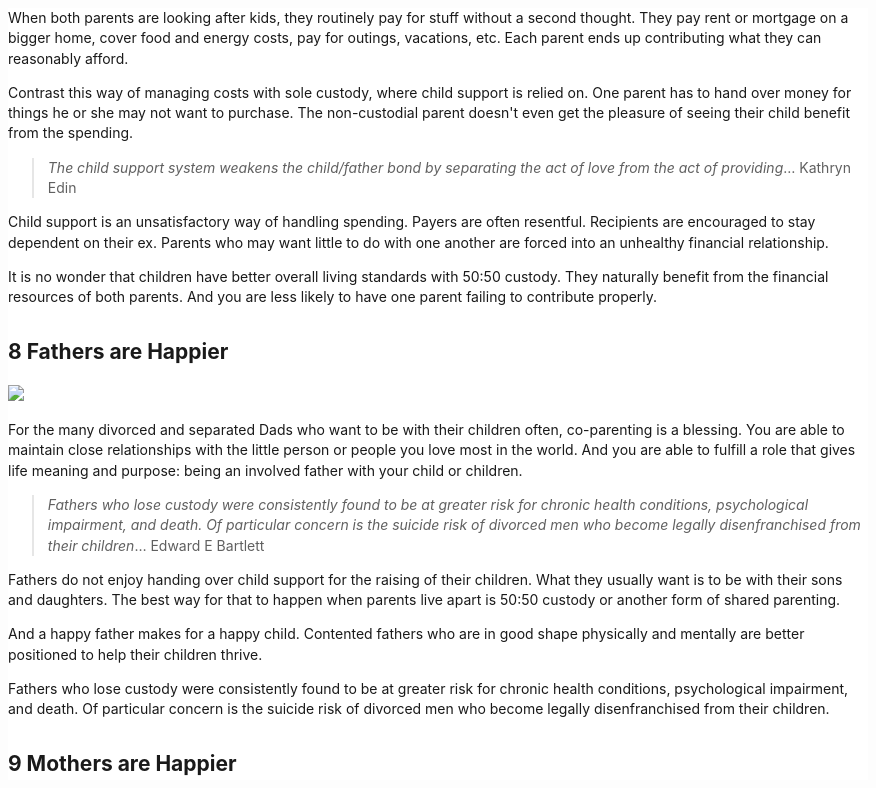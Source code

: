 When both parents are looking after kids, they routinely pay for stuff without a second thought. They pay rent or mortgage on a bigger home, cover food and energy costs, pay for outings, vacations, etc. Each parent ends up contributing what they can reasonably afford.

Contrast this way of managing costs with sole custody, where child support is relied on. One parent has to hand over money for things he or she may not want to purchase. The non-custodial parent doesn't even get the pleasure of seeing their child benefit from the spending.

> *The child support system weakens the child/father bond by separating the act of love from the act of providing*… Kathryn Edin

Child support is an unsatisfactory way of handling spending. Payers are often resentful. Recipients are encouraged to stay dependent on their ex. Parents who may want little to do with one another are forced into an unhealthy financial relationship.

It is no wonder that children have better overall living standards with 50:50 custody. They naturally benefit from the financial resources of both parents. And you are less likely to have one parent failing to contribute properly.

## 8 Fathers are Happier

![](../blobs/5050custody/father-father-feeding-baby.png)

For the many divorced and separated Dads who want to be with their children often, co-parenting is a blessing. You are able to maintain close relationships with the little person or people you love most in the world. And you are able to fulfill a role that gives life meaning and purpose: being an involved father with your child or children.

> *Fathers who lose custody were consistently found to be at greater risk for chronic health conditions, psychological impairment, and death. Of particular concern is the suicide risk of divorced men who become legally disenfranchised from their children*… Edward E Bartlett

Fathers do not enjoy handing over child support for the raising of their children. What they usually want is to be with their sons and daughters. The best way for that to happen when parents live apart is 50:50 custody or another form of shared parenting.

And a happy father makes for a happy child. Contented fathers who are in good shape physically and mentally are better positioned to help their children thrive.

Fathers who lose custody were consistently found to be at greater risk for chronic health conditions, psychological impairment, and death. Of particular concern is the suicide risk of divorced men who become legally disenfranchised from their children.

## 9 Mothers are Happier
